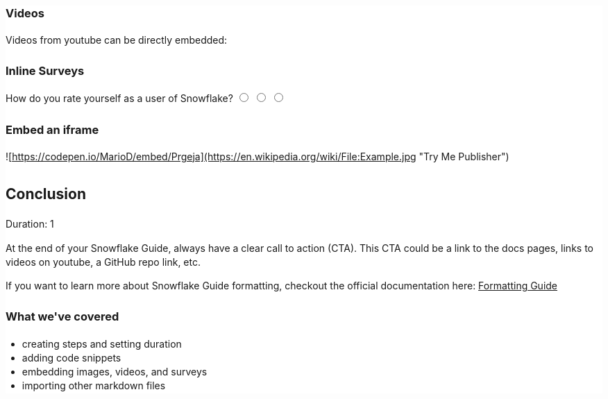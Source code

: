 ### Videos
Videos from youtube can be directly embedded:
<video id="KmeiFXrZucE"></video>

### Inline Surveys
<form>
  <name>How do you rate yourself as a user of Snowflake?</name>
  <input type="radio" value="Beginner">
  <input type="radio" value="Intermediate">
  <input type="radio" value="Advanced">
</form>

### Embed an iframe
![https://codepen.io/MarioD/embed/Prgeja](https://en.wikipedia.org/wiki/File:Example.jpg "Try Me Publisher")


## Conclusion
Duration: 1

At the end of your Snowflake Guide, always have a clear call to action (CTA). This CTA could be a link to the docs pages, links to videos on youtube, a GitHub repo link, etc. 

If you want to learn more about Snowflake Guide formatting, checkout the official documentation here: [Formatting Guide](https://github.com/googlecodelabs/tools/blob/master/FORMAT-GUIDE.md)

### What we've covered
- creating steps and setting duration
- adding code snippets
- embedding images, videos, and surveys
- importing other markdown files
